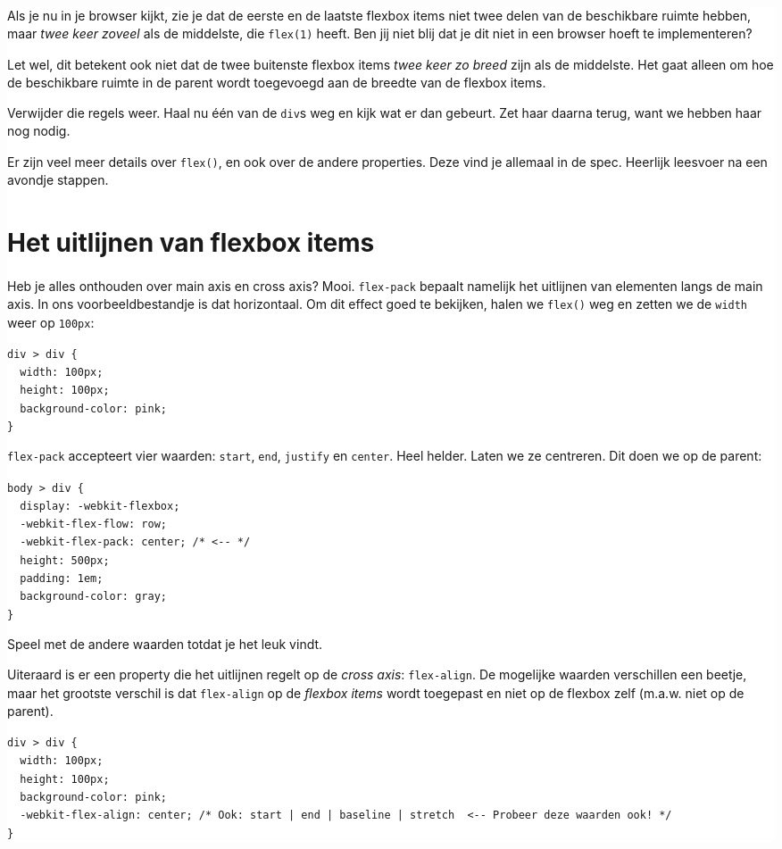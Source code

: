 Als je nu in je browser kijkt, zie je dat de eerste en de laatste flexbox items niet twee delen van de beschikbare ruimte hebben, maar *twee keer zoveel* als de middelste, die `flex(1)` heeft. Ben jij niet blij dat je dit niet in een browser hoeft te implementeren?

Let wel, dit betekent ook niet dat de twee buitenste flexbox items *twee keer zo breed* zijn als de middelste. Het gaat alleen om hoe de beschikbare ruimte in de parent wordt toegevoegd aan de breedte van de flexbox items.

Verwijder die regels weer. Haal nu één van de `div`s weg en kijk wat er dan gebeurt. Zet haar daarna terug, want we hebben haar nog nodig.

Er zijn veel meer details over `flex()`, en ook over de andere properties. Deze vind je allemaal in de spec. Heerlijk leesvoer na een avondje stappen.

# Het uitlijnen van flexbox items

Heb je alles onthouden over main axis en cross axis? Mooi. `flex-pack` bepaalt namelijk het uitlijnen van elementen langs de main axis. In ons voorbeeldbestandje is dat horizontaal. Om dit effect goed te bekijken, halen we `flex()` weg en zetten we de `width` weer op `100px`:

```
div > div {
  width: 100px;
  height: 100px;
  background-color: pink;
}
```

`flex-pack` accepteert vier waarden: `start`, `end`, `justify` en `center`. Heel helder. Laten we ze centreren. Dit doen we op de parent:

```
body > div {
  display: -webkit-flexbox; 
  -webkit-flex-flow: row;
  -webkit-flex-pack: center; /* <-- */
  height: 500px;
  padding: 1em;
  background-color: gray;
}
```

Speel met de andere waarden totdat je het leuk vindt.

Uiteraard is er een property die het uitlijnen regelt op de *cross axis*: `flex-align`. De mogelijke waarden verschillen een beetje, maar het grootste verschil is dat `flex-align` op de *flexbox items* wordt toegepast en niet op de flexbox zelf (m.a.w. niet op de parent).

```
div > div {
  width: 100px;
  height: 100px;
  background-color: pink;
  -webkit-flex-align: center; /* Ook: start | end | baseline | stretch  <-- Probeer deze waarden ook! */
}
```
